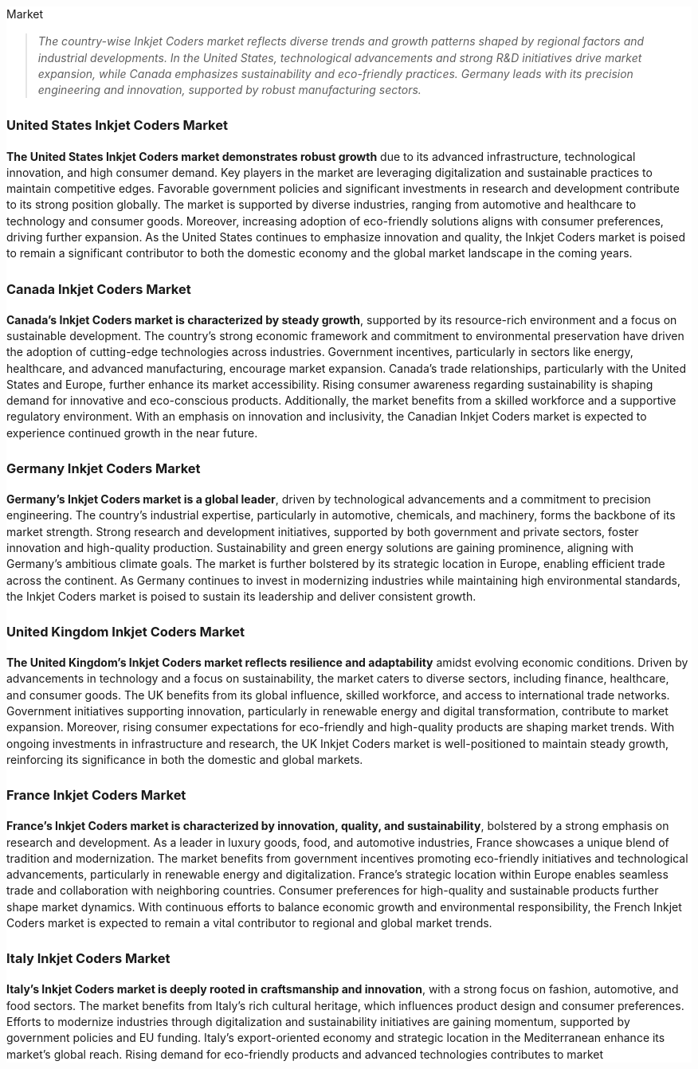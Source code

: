 Market<br /></span></h1><blockquote><p><em><span class="">The country-wise Inkjet Coders market reflects diverse trends and growth patterns shaped by regional factors and industrial developments. In the United States, technological advancements and strong R&amp;D initiatives drive market expansion, while Canada emphasizes sustainability and eco-friendly practices. Germany leads with its precision engineering and innovation, supported by robust manufacturing sectors.</span></em></p></blockquote><h3><strong>United States Inkjet Coders Market</strong></h3><p><strong>The United States Inkjet Coders market demonstrates robust growth</strong> due to its advanced infrastructure, technological innovation, and high consumer demand. Key players in the market are leveraging digitalization and sustainable practices to maintain competitive edges. Favorable government policies and significant investments in research and development contribute to its strong position globally. The market is supported by diverse industries, ranging from automotive and healthcare to technology and consumer goods. Moreover, increasing adoption of eco-friendly solutions aligns with consumer preferences, driving further expansion. As the United States continues to emphasize innovation and quality, the Inkjet Coders market is poised to remain a significant contributor to both the domestic economy and the global market landscape in the coming years.</p><h3><strong>Canada Inkjet Coders Market</strong></h3><p><strong>Canada&rsquo;s Inkjet Coders market is characterized by steady growth</strong>, supported by its resource-rich environment and a focus on sustainable development. The country&rsquo;s strong economic framework and commitment to environmental preservation have driven the adoption of cutting-edge technologies across industries. Government incentives, particularly in sectors like energy, healthcare, and advanced manufacturing, encourage market expansion. Canada&rsquo;s trade relationships, particularly with the United States and Europe, further enhance its market accessibility. Rising consumer awareness regarding sustainability is shaping demand for innovative and eco-conscious products. Additionally, the market benefits from a skilled workforce and a supportive regulatory environment. With an emphasis on innovation and inclusivity, the Canadian Inkjet Coders market is expected to experience continued growth in the near future.</p><h3><strong>Germany Inkjet Coders Market</strong></h3><p><strong>Germany&rsquo;s Inkjet Coders market is a global leader</strong>, driven by technological advancements and a commitment to precision engineering. The country&rsquo;s industrial expertise, particularly in automotive, chemicals, and machinery, forms the backbone of its market strength. Strong research and development initiatives, supported by both government and private sectors, foster innovation and high-quality production. Sustainability and green energy solutions are gaining prominence, aligning with Germany&rsquo;s ambitious climate goals. The market is further bolstered by its strategic location in Europe, enabling efficient trade across the continent. As Germany continues to invest in modernizing industries while maintaining high environmental standards, the Inkjet Coders market is poised to sustain its leadership and deliver consistent growth.</p><h3><strong>United Kingdom Inkjet Coders Market</strong></h3><p><strong>The United Kingdom&rsquo;s Inkjet Coders market reflects resilience and adaptability</strong> amidst evolving economic conditions. Driven by advancements in technology and a focus on sustainability, the market caters to diverse sectors, including finance, healthcare, and consumer goods. The UK benefits from its global influence, skilled workforce, and access to international trade networks. Government initiatives supporting innovation, particularly in renewable energy and digital transformation, contribute to market expansion. Moreover, rising consumer expectations for eco-friendly and high-quality products are shaping market trends. With ongoing investments in infrastructure and research, the UK Inkjet Coders market is well-positioned to maintain steady growth, reinforcing its significance in both the domestic and global markets.</p><h3><strong>France Inkjet Coders Market</strong></h3><p><strong>France&rsquo;s Inkjet Coders market is characterized by innovation, quality, and sustainability</strong>, bolstered by a strong emphasis on research and development. As a leader in luxury goods, food, and automotive industries, France showcases a unique blend of tradition and modernization. The market benefits from government incentives promoting eco-friendly initiatives and technological advancements, particularly in renewable energy and digitalization. France&rsquo;s strategic location within Europe enables seamless trade and collaboration with neighboring countries. Consumer preferences for high-quality and sustainable products further shape market dynamics. With continuous efforts to balance economic growth and environmental responsibility, the French Inkjet Coders market is expected to remain a vital contributor to regional and global market trends.</p><h3><strong>Italy Inkjet Coders Market</strong></h3><p><strong>Italy&rsquo;s Inkjet Coders market is deeply rooted in craftsmanship and innovation</strong>, with a strong focus on fashion, automotive, and food sectors. The market benefits from Italy&rsquo;s rich cultural heritage, which influences product design and consumer preferences. Efforts to modernize industries through digitalization and sustainability initiatives are gaining momentum, supported by government policies and EU funding. Italy&rsquo;s export-oriented economy and strategic location in the Mediterranean enhance its market&rsquo;s global reach. Rising demand for eco-friendly products and advanced technologies contributes to market